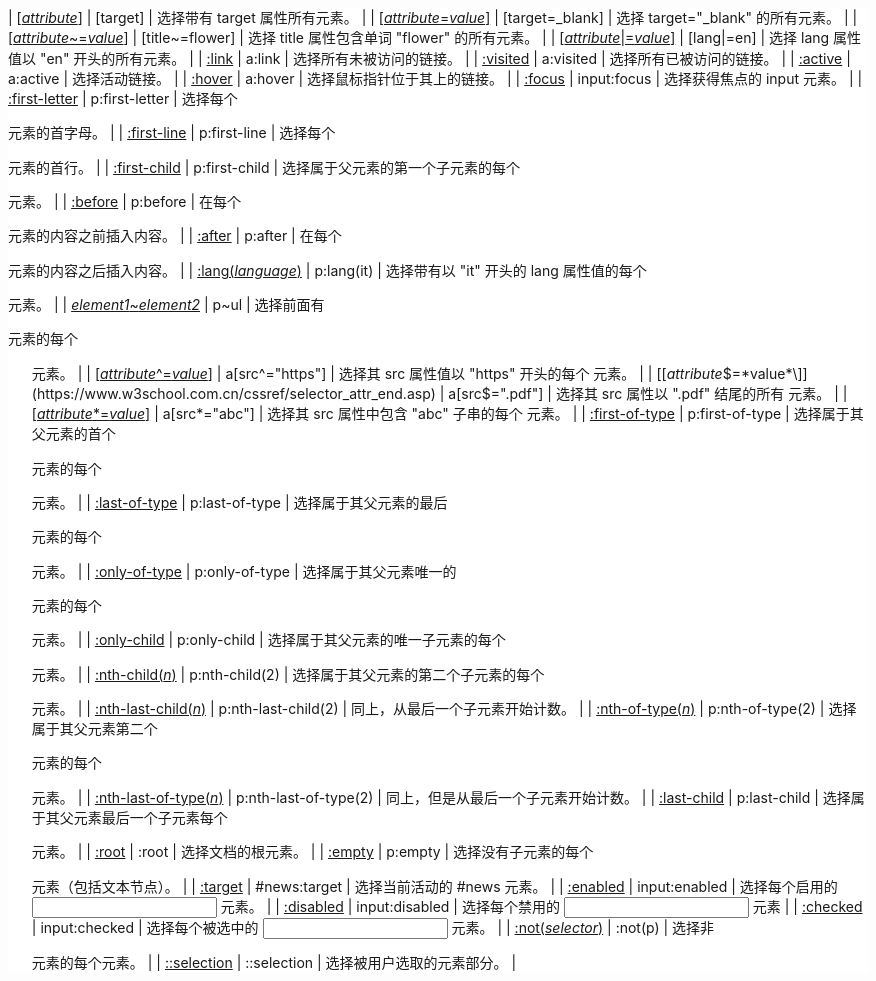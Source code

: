 | [[*attribute*\]](https://www.w3school.com.cn/cssref/selector_attribute.asp) | [target]              | 选择带有 target 属性所有元素。                      |
| [[*attribute*=*value*\]](https://www.w3school.com.cn/cssref/selector_attribute_value.asp) | [target=_blank]       | 选择 target="_blank" 的所有元素。                   |
| [[*attribute*~=*value*\]](https://www.w3school.com.cn/cssref/selector_attribute_value_contain.asp) | [title~=flower]       | 选择 title 属性包含单词 "flower" 的所有元素。       |
| [[*attribute*\|=*value*\]](https://www.w3school.com.cn/cssref/selector_attribute_value_start.asp) | [lang\|=en]           | 选择 lang 属性值以 "en" 开头的所有元素。            |
| [:link](https://www.w3school.com.cn/cssref/selector_link.asp) | a:link                | 选择所有未被访问的链接。                            |
| [:visited](https://www.w3school.com.cn/cssref/selector_visited.asp) | a:visited             | 选择所有已被访问的链接。                            |
| [:active](https://www.w3school.com.cn/cssref/selector_active.asp) | a:active              | 选择活动链接。                                      |
| [:hover](https://www.w3school.com.cn/cssref/selector_hover.asp) | a:hover               | 选择鼠标指针位于其上的链接。                        |
| [:focus](https://www.w3school.com.cn/cssref/selector_focus.asp) | input:focus           | 选择获得焦点的 input 元素。                         |
| [:first-letter](https://www.w3school.com.cn/cssref/selector_first-letter.asp) | p:first-letter        | 选择每个 <p> 元素的首字母。                         |
| [:first-line](https://www.w3school.com.cn/cssref/selector_first-line.asp) | p:first-line          | 选择每个 <p> 元素的首行。                           |
| [:first-child](https://www.w3school.com.cn/cssref/selector_first-child.asp) | p:first-child         | 选择属于父元素的第一个子元素的每个 <p> 元素。       |
| [:before](https://www.w3school.com.cn/cssref/selector_before.asp) | p:before              | 在每个 <p> 元素的内容之前插入内容。                 |
| [:after](https://www.w3school.com.cn/cssref/selector_after.asp) | p:after               | 在每个 <p> 元素的内容之后插入内容。                 |
| [:lang(*language*)](https://www.w3school.com.cn/cssref/selector_lang.asp) | p:lang(it)            | 选择带有以 "it" 开头的 lang 属性值的每个 <p> 元素。 |
| [*element1*~*element2*](https://www.w3school.com.cn/cssref/selector_gen_sibling.asp) | p~ul                  | 选择前面有 <p> 元素的每个 <ul> 元素。               |
| [[*attribute*^=*value*\]](https://www.w3school.com.cn/cssref/selector_attr_begin.asp) | a[src^="https"]       | 选择其 src 属性值以 "https" 开头的每个 <a> 元素。   |
| [[*attribute*$=*value*\]](https://www.w3school.com.cn/cssref/selector_attr_end.asp) | a[src$=".pdf"]        | 选择其 src 属性以 ".pdf" 结尾的所有 <a> 元素。      |
| [[*attribute**=*value*\]](https://www.w3school.com.cn/cssref/selector_attr_contain.asp) | a[src*="abc"]         | 选择其 src 属性中包含 "abc" 子串的每个 <a> 元素。   |
| [:first-of-type](https://www.w3school.com.cn/cssref/selector_first-of-type.asp) | p:first-of-type       | 选择属于其父元素的首个 <p> 元素的每个 <p> 元素。    |
| [:last-of-type](https://www.w3school.com.cn/cssref/selector_last-of-type.asp) | p:last-of-type        | 选择属于其父元素的最后 <p> 元素的每个 <p> 元素。    |
| [:only-of-type](https://www.w3school.com.cn/cssref/selector_only-of-type.asp) | p:only-of-type        | 选择属于其父元素唯一的 <p> 元素的每个 <p> 元素。    |
| [:only-child](https://www.w3school.com.cn/cssref/selector_only-child.asp) | p:only-child          | 选择属于其父元素的唯一子元素的每个 <p> 元素。       |
| [:nth-child(*n*)](https://www.w3school.com.cn/cssref/selector_nth-child.asp) | p:nth-child(2)        | 选择属于其父元素的第二个子元素的每个 <p> 元素。     |
| [:nth-last-child(*n*)](https://www.w3school.com.cn/cssref/selector_nth-last-child.asp) | p:nth-last-child(2)   | 同上，从最后一个子元素开始计数。                    |
| [:nth-of-type(*n*)](https://www.w3school.com.cn/cssref/selector_nth-of-type.asp) | p:nth-of-type(2)      | 选择属于其父元素第二个 <p> 元素的每个 <p> 元素。    |
| [:nth-last-of-type(*n*)](https://www.w3school.com.cn/cssref/selector_nth-last-of-type.asp) | p:nth-last-of-type(2) | 同上，但是从最后一个子元素开始计数。                |
| [:last-child](https://www.w3school.com.cn/cssref/selector_last-child.asp) | p:last-child          | 选择属于其父元素最后一个子元素每个 <p> 元素。       |
| [:root](https://www.w3school.com.cn/cssref/selector_root.asp) | :root                 | 选择文档的根元素。                                  |
| [:empty](https://www.w3school.com.cn/cssref/selector_empty.asp) | p:empty               | 选择没有子元素的每个 <p> 元素（包括文本节点）。     |
| [:target](https://www.w3school.com.cn/cssref/selector_target.asp) | #news:target          | 选择当前活动的 #news 元素。                         |
| [:enabled](https://www.w3school.com.cn/cssref/selector_enabled.asp) | input:enabled         | 选择每个启用的 <input> 元素。                       |
| [:disabled](https://www.w3school.com.cn/cssref/selector_disabled.asp) | input:disabled        | 选择每个禁用的 <input> 元素                         |
| [:checked](https://www.w3school.com.cn/cssref/selector_checked.asp) | input:checked         | 选择每个被选中的 <input> 元素。                     |
| [:not(*selector*)](https://www.w3school.com.cn/cssref/selector_not.asp) | :not(p)               | 选择非 <p> 元素的每个元素。                         |
| [::selection](https://www.w3school.com.cn/cssref/selector_selection.asp) | ::selection           | 选择被用户选取的元素部分。                          |

